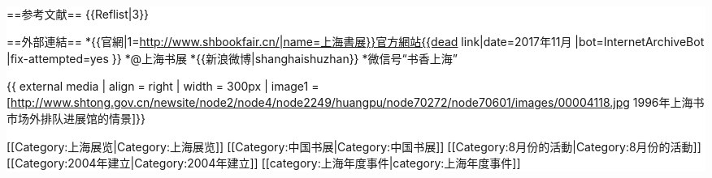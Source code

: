 ==参考文献==
{{Reflist|3}}

==外部連結==
*{{官網|1=http://www.shbookfair.cn/|name=上海書展}}官方網站{{dead link|date=2017年11月 |bot=InternetArchiveBot |fix-attempted=yes }}
*@上海书展
*{{新浪微博|shanghaishuzhan}}
*微信号“书香上海”

{{ external media
| align  = right
| width  = 300px
| image1 = [http://www.shtong.gov.cn/newsite/node2/node4/node2249/huangpu/node70272/node70601/images/00004118.jpg 1996年上海书市场外排队进展馆的情景]}}

[[Category:上海展览|Category:上海展览]]
[[Category:中国书展|Category:中国书展]]
[[Category:8月份的活動|Category:8月份的活動]]
[[Category:2004年建立|Category:2004年建立]]
[[category:上海年度事件|category:上海年度事件]]